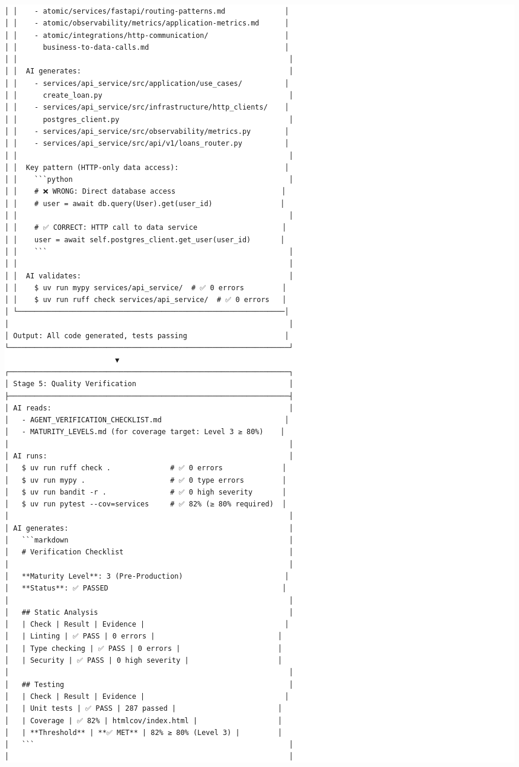 ```
│ │    - atomic/services/fastapi/routing-patterns.md              │
│ │    - atomic/observability/metrics/application-metrics.md      │
│ │    - atomic/integrations/http-communication/                  │
│ │      business-to-data-calls.md                                │
│ │                                                                │
│ │  AI generates:                                                 │
│ │    - services/api_service/src/application/use_cases/          │
│ │      create_loan.py                                            │
│ │    - services/api_service/src/infrastructure/http_clients/    │
│ │      postgres_client.py                                        │
│ │    - services/api_service/src/observability/metrics.py        │
│ │    - services/api_service/src/api/v1/loans_router.py          │
│ │                                                                │
│ │  Key pattern (HTTP-only data access):                         │
│ │    ```python                                                   │
│ │    # ❌ WRONG: Direct database access                         │
│ │    # user = await db.query(User).get(user_id)                │
│ │                                                                │
│ │    # ✅ CORRECT: HTTP call to data service                    │
│ │    user = await self.postgres_client.get_user(user_id)       │
│ │    ```                                                         │
│ │                                                                │
│ │  AI validates:                                                 │
│ │    $ uv run mypy services/api_service/  # ✅ 0 errors         │
│ │    $ uv run ruff check services/api_service/  # ✅ 0 errors   │
│ └───────────────────────────────────────────────────────────────│
│                                                                  │
│ Output: All code generated, tests passing                       │
└──────────────────────────────────────────────────────────────────┘
                          ▼
┌──────────────────────────────────────────────────────────────────┐
│ Stage 5: Quality Verification                                    │
├──────────────────────────────────────────────────────────────────┤
│ AI reads:                                                        │
│   - AGENT_VERIFICATION_CHECKLIST.md                             │
│   - MATURITY_LEVELS.md (for coverage target: Level 3 ≥ 80%)    │
│                                                                  │
│ AI runs:                                                         │
│   $ uv run ruff check .              # ✅ 0 errors              │
│   $ uv run mypy .                    # ✅ 0 type errors         │
│   $ uv run bandit -r .               # ✅ 0 high severity       │
│   $ uv run pytest --cov=services     # ✅ 82% (≥ 80% required)  │
│                                                                  │
│ AI generates:                                                    │
│   ```markdown                                                    │
│   # Verification Checklist                                       │
│                                                                  │
│   **Maturity Level**: 3 (Pre-Production)                        │
│   **Status**: ✅ PASSED                                         │
│                                                                  │
│   ## Static Analysis                                             │
│   | Check | Result | Evidence |                                 │
│   | Linting | ✅ PASS | 0 errors |                             │
│   | Type checking | ✅ PASS | 0 errors |                       │
│   | Security | ✅ PASS | 0 high severity |                     │
│                                                                  │
│   ## Testing                                                     │
│   | Check | Result | Evidence |                                 │
│   | Unit tests | ✅ PASS | 287 passed |                        │
│   | Coverage | ✅ 82% | htmlcov/index.html |                   │
│   | **Threshold** | **✅ MET** | 82% ≥ 80% (Level 3) |         │
│   ```                                                            │
│                                                                  │
```